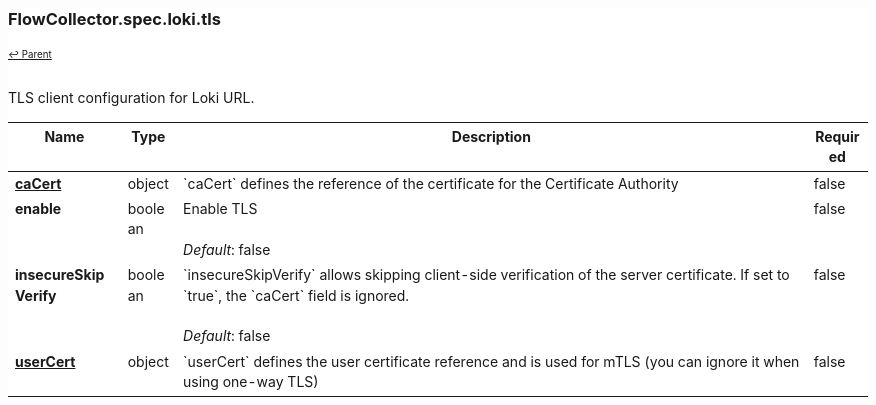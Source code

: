 
### FlowCollector.spec.loki.tls
<sup><sup>[↩ Parent](#flowcollectorspecloki)</sup></sup>



TLS client configuration for Loki URL.

<table>
    <thead>
        <tr>
            <th>Name</th>
            <th>Type</th>
            <th>Description</th>
            <th>Required</th>
        </tr>
    </thead>
    <tbody><tr>
        <td><b><a href="#flowcollectorspeclokitlscacert">caCert</a></b></td>
        <td>object</td>
        <td>
          `caCert` defines the reference of the certificate for the Certificate Authority<br/>
        </td>
        <td>false</td>
      </tr><tr>
        <td><b>enable</b></td>
        <td>boolean</td>
        <td>
          Enable TLS<br/>
          <br/>
            <i>Default</i>: false<br/>
        </td>
        <td>false</td>
      </tr><tr>
        <td><b>insecureSkipVerify</b></td>
        <td>boolean</td>
        <td>
          `insecureSkipVerify` allows skipping client-side verification of the server certificate.
If set to `true`, the `caCert` field is ignored.<br/>
          <br/>
            <i>Default</i>: false<br/>
        </td>
        <td>false</td>
      </tr><tr>
        <td><b><a href="#flowcollectorspeclokitlsusercert">userCert</a></b></td>
        <td>object</td>
        <td>
          `userCert` defines the user certificate reference and is used for mTLS (you can ignore it when using one-way TLS)<br/>
        </td>
        <td>false</td>
      </tr></tbody>
</table>
